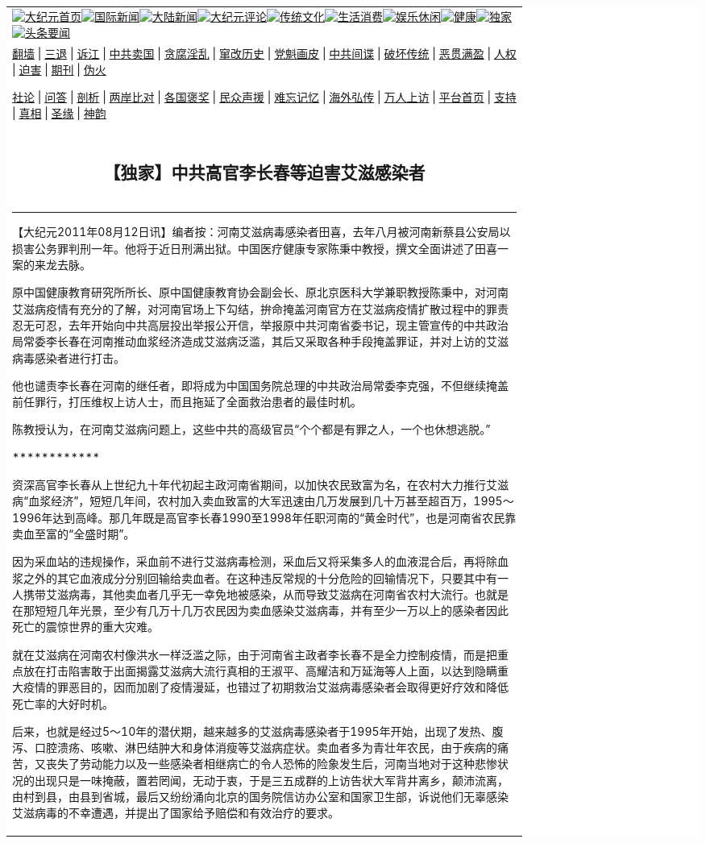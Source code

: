 <a name="1" id="1" target="_blank"></a><span id="1"></span>
<table align=center border="0"><tr><td colspan="2" VALIGN=TOP><a href="https://github.com/19920513/djy/blob/master/gb/nf1351518.md#1"><img src="https://raw.githubusercontent.com/19920513/www/master/t/djy/1.jpg" title="大纪元首页" alt="大纪元首页"></a><a href="https://github.com/19920513/djy/blob/master/gb/n24hr.md#1"><img src="https://raw.githubusercontent.com/19920513/www/master/t/djy/3.jpg" title="国际新闻" alt="国际新闻"></a><a href="https://github.com/19920513/djy/blob/master/gb/nsc413.md#1"><img src="https://raw.githubusercontent.com/19920513/www/master/t/djy/4.jpg" title="大陆新闻" alt="大陆新闻"></a><a href="https://github.com/19920513/djy/blob/master/gb/news392.md#1"><img src="https://raw.githubusercontent.com/19920513/www/master/t/djy/5.jpg" title="大纪元评论" alt="大纪元评论"></a><a href="https://github.com/19920513/djy/blob/master/gb/news2007.md#1"><img src="https://raw.githubusercontent.com/19920513/www/master/t/djy/6.jpg" title="传统文化" alt="传统文化"></a><a href="https://github.com/19920513/djy/blob/master/gb/news2008.md#1"><img src="https://raw.githubusercontent.com/19920513/www/master/t/djy/7.jpg" title="生活消费" alt="生活消费"></a><a href="https://github.com/19920513/djy/blob/master/gb/ncyule.md#1"><img src="https://raw.githubusercontent.com/19920513/www/master/t/djy/8.jpg" title="娱乐休闲" alt="娱乐休闲"></a><a href="https://github.com/19920513/djy/blob/master/gb/nsc1002.md#1"><img src="https://raw.githubusercontent.com/19920513/www/master/t/djy/9.jpg" title="健康" alt="健康"></a><a href="https://github.com/19920513/djy/blob/master/gb/nf6092.md#1"><img src="https://raw.githubusercontent.com/19920513/www/master/t/djy/10a.jpg" title="独家" alt="独家"></a><a href="https://github.com/19920513/djy/blob/master/gb/nf4514.md#1"><img src="https://raw.githubusercontent.com/19920513/www/master/t/djy/12a.jpg" title="头条要闻" alt="头条要闻"></a></td></tr>
<tr><td colspan="2" VALIGN=TOP><a target="_blank" href="https://github.com/19920513/www/blob/master/README.md?zsrh#1">翻墙</a> | <a target="_blank" href="https://github.com/19920513/djy/blob/master/gb/nf5657.md#1">三退</a> | <a target="_blank" href="https://github.com/19920513/djy/blob/master/gb/nf6124.md#1">诉江</a> | <a target="_blank" href="https://github.com/19920513/djy/blob/master/gb/nf1176117.md#1">中共卖国</a> | <a target="_blank" href="https://github.com/19920513/djy/blob/master/gb/nf5773.md#1">贪腐淫乱</a> | <a target="_blank" href="https://github.com/19920513/djy/blob/master/gb/nf1176115.md#1">窜改历史</a> | <a target="_blank" href="https://github.com/19920513/djy/blob/master/gb/nf1176107.md#1">党魁画皮</a> | <a target="_blank" href="https://github.com/19920513/djy/blob/master/gb/nf1320400.md#1">中共间谍</a> | <a target="_blank" href="https://github.com/19920513/djy/blob/master/gb/nf1176114.md#1">破坏传统</a> | <a target="_blank" href="https://github.com/19920513/ntdtv/blob/master/gb/prog447_1.md#1">恶贯满盈</a> | <a target="_blank" href="https://github.com/19920513/djy/blob/master/gb/ncid278.md#1">人权</a> | <a target="_blank" href="https://github.com/19920513/djy/blob/master/gb/nf1176111.md#1">迫害</a> | <a target="_blank" href="https://gitlab.com/szzdlab/mh-qikan/blob/master/README.md#1">期刊</a> | <a target="_blank" href="https://github.com/19920513/djy/blob/master/gb/nf5562.md#1">伪火</a></p><p><a target="_blank" href="https://github.com/19920513/djy/blob/master/gb/9p.md#1">社论</a> | <a target="_blank" href="https://github.com/19920513/djy/blob/master/gb/nf4378.md#1">问答</a> | <a target="_blank" href="https://github.com/19920513/djy/blob/master/gb/nf5792.md#1">剖析</a> | <a target="_blank" href="https://github.com/19920513/djy/blob/master/gb/nf5735.md#1">两岸比对</a> | <a target="_blank" href="https://github.com/19920513/djy/blob/master/gb/nf6119.md#1">各国褒奖</a> | <a target="_blank" href="https://github.com/19920513/djy/blob/master/gb/nf6120.md#1">民众声援</a> | <a target="_blank" href="https://github.com/19920513/djy/blob/master/gb/nf1188594.md#1">难忘记忆</a> | <a target="_blank" href="https://github.com/19920513/djy/blob/master/gb/nf3180.md#1">海外弘传</a> | <a target="_blank" href="https://github.com/19920513/djy/blob/master/gb/nf5410.md#1">万人上访</a> | <a target="_blank" href="https://github.com/19920513/www/blob/master/README.md?zsrh#1">平台首页</a> | <a target="_blank" href="https://github.com/19920513/djy/blob/master/gb/nf4386.md#1">支持</a> | <a target="_blank" href="https://github.com/19920513/djy/blob/master/gb/nf4389.md#1">真相</a> | <a target="_blank" href="https://github.com/19920513/djy/blob/master/gb/nf5790.md#1">圣缘</a> | <a target="_blank" href="https://github.com/19920513/djy/blob/master/gb/nf4786.md#1">神韵</a></td></tr>
<tr><td VALIGN=TOP width="626"><h2 align=center>【独家】中共高官李长春等迫害艾滋感染者</h2>
<h6></h6>
<hr>
	<p>【大纪元2011年08月12日讯】编者按：河南艾滋病毒感染者田喜，去年八月被河南新蔡县公安局以损害公务罪判刑一年。他将于近日刑满出狱。中国医疗健康专家陈秉中教授，撰文全面讲述了田喜一案的来龙去脉。</p>
<p>原中国健康教育研究所所长、原中国健康教育协会副会长、原北京医科大学兼职教授陈秉中，对河南艾滋病疫情有充分的了解，对河南官场上下勾结，拚命掩盖河南官方在艾滋病疫情扩散过程中的罪责忍无可忍，去年开始向中共高层投出举报公开信，举报原中共河南省委书记，现主管宣传的中共政治局常委李长春在河南推动血浆经济造成艾滋病泛滥，其后又采取各种手段掩盖罪证，并对上访的艾滋病毒感染者进行打击。</p>
<p>他也谴责李长春在河南的继任者，即将成为中国国务院总理的中共政治局常委李克强，不但继续掩盖前任罪行，打压维权上访人士，而且拖延了全面救治患者的最佳时机。</p>
<p>陈教授认为，在河南艾滋病问题上，这些中共的高级官员“个个都是有罪之人，一个也休想逃脱。”</p>
<p>************</p>
<p>资深高官李长春从上世纪九十年代初起主政河南省期间，以加快农民致富为名，在农村大力推行艾滋病“血浆经济”，短短几年间，农村加入卖血致富的大军迅速由几万发展到几十万甚至超百万，1995～1996年达到高峰。那几年既是高官李长春1990至1998年任职河南的“黄金时代”，也是河南省农民靠卖血至富的“全盛时期”。</p>
<p>因为采血站的违规操作，采血前不进行艾滋病毒检测，采血后又将采集多人的血液混合后，再将除血浆之外的其它血液成分分别回输给卖血者。在这种违反常规的十分危险的回输情况下，只要其中有一人携带艾滋病毒，其他卖血者几乎无一幸免地被感染，从而导致艾滋病在河南省农村大流行。也就是在那短短几年光景，至少有几万十几万农民因为卖血感染艾滋病毒，并有至少一万以上的感染者因此死亡的震惊世界的重大灾难。</p>
<p>就在艾滋病在河南农村像洪水一样泛滥之际，由于河南省主政者李长春不是全力控制疫情，而是把重点放在打击陷害敢于出面揭露艾滋病大流行真相的王淑平、高耀洁和万延海等人上面，以达到隐瞒重大疫情的罪恶目的，因而加剧了疫情漫延，也错过了初期救治艾滋病毒感染者会取得更好疗效和降低死亡率的大好时机。</p>
<p>后来，也就是经过5～10年的潜伏期，越来越多的艾滋病毒感染者于1995年开始，出现了发热、腹泻、口腔溃疡、咳嗽、淋巴结肿大和身体消瘦等艾滋病症状。卖血者多为青壮年农民，由于疾病的痛苦，又丧失了劳动能力以及一些感染者相继病亡的令人恐怖的险象发生后，河南当地对于这种悲惨状况的出现只是一味掩蔽，置若罔闻，无动于衷，于是三五成群的上访告状大军背井离乡，颠沛流离，由村到县，由县到省城，最后又纷纷涌向北京的国务院信访办公室和国家卫生部，诉说他们无辜感染艾滋病毒的不幸遭遇，并提出了国家给予赔偿和有效治疗的要求。</p>